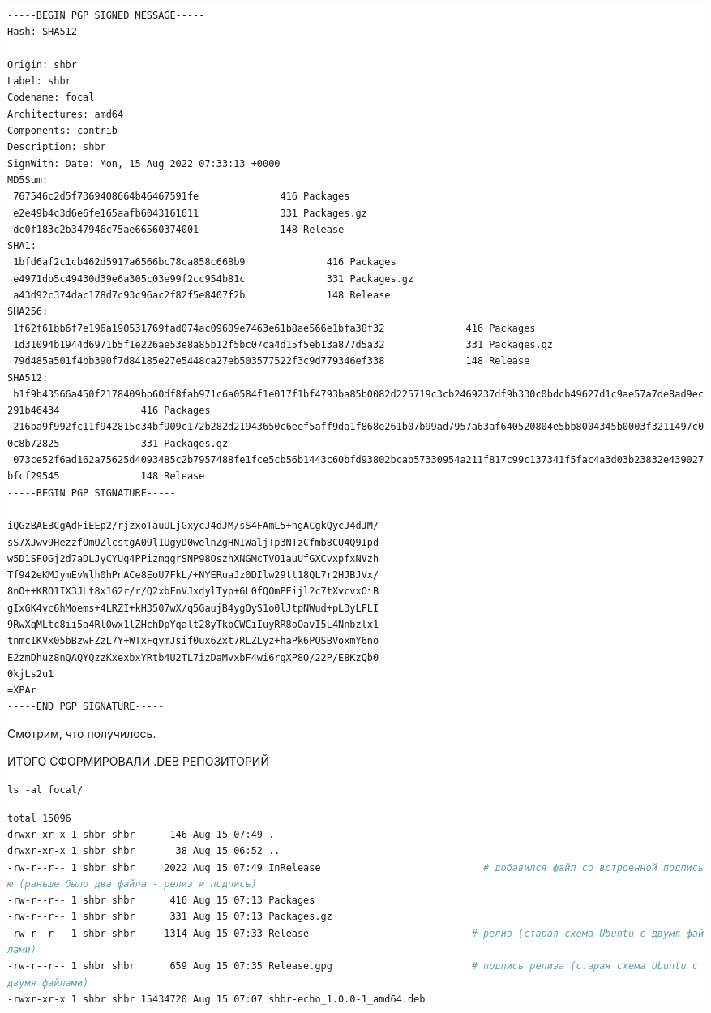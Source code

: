 ```bash
-----BEGIN PGP SIGNED MESSAGE-----
Hash: SHA512

Origin: shbr
Label: shbr
Codename: focal
Architectures: amd64
Components: contrib
Description: shbr
SignWith: Date: Mon, 15 Aug 2022 07:33:13 +0000
MD5Sum:
 767546c2d5f7369408664b46467591fe              416 Packages
 e2e49b4c3d6e6fe165aafb6043161611              331 Packages.gz
 dc0f183c2b347946c75ae66560374001              148 Release
SHA1:
 1bfd6af2c1cb462d5917a6566bc78ca858c668b9              416 Packages
 e4971db5c49430d39e6a305c03e99f2cc954b81c              331 Packages.gz
 a43d92c374dac178d7c93c96ac2f82f5e8407f2b              148 Release
SHA256:
 1f62f61bb6f7e196a190531769fad074ac09609e7463e61b8ae566e1bfa38f32              416 Packages
 1d31094b1944d6971b5f1e226ae53e8a85b12f5bc07ca4d15f5eb13a877d5a32              331 Packages.gz
 79d485a501f4bb390f7d84185e27e5448ca27eb503577522f3c9d779346ef338              148 Release
SHA512:
 b1f9b43566a450f2178409bb60df8fab971c6a0584f1e017f1bf4793ba85b0082d225719c3cb2469237df9b330c0bdcb49627d1c9ae57a7de8ad9ec291b46434              416 Packages
 216ba9f992fc11f942815c34bf909c172b282d21943650c6eef5aff9da1f868e261b07b99ad7957a63af640520804e5bb8004345b0003f3211497c00c8b72825              331 Packages.gz
 073ce52f6ad162a75625d4093485c2b7957488fe1fce5cb56b1443c60bfd93802bcab57330954a211f817c99c137341f5fac4a3d03b23832e439027bfcf29545              148 Release
-----BEGIN PGP SIGNATURE-----

iQGzBAEBCgAdFiEEp2/rjzxoTauULjGxycJ4dJM/sS4FAmL5+ngACgkQycJ4dJM/
sS7XJwv9HezzfOmOZlcstgA09l1UgyD0welnZgHNIWaljTp3NTzCfmb8CU4Q9Ipd
w5D1SF0Gj2d7aDLJyCYUg4PPizmqgrSNP98OszhXNGMcTVO1auUfGXCvxpfxNVzh
Tf942eKMJymEvWlh0hPnACe8EoU7FkL/+NYERuaJz0DIlw29tt18QL7r2HJBJVx/
8nO++KRO1IX3JLt8x1G2r/r/Q2xbFnVJxdylTyp+6L0fQOmPEijl2c7tXvcvxOiB
gIxGK4vc6hMoems+4LRZI+kH3507wX/q5GaujB4ygOyS1o0lJtpNWud+pL3yLFLI
9RwXqMLtc8ii5a4Rl0wx1lZHchDpYqalt28yTkbCWCiIuyRR8oOavI5L4Nnbzlx1
tnmcIKVx05bBzwFZzL7Y+WTxFgymJsif0ux6Zxt7RLZLyz+haPk6PQSBVoxmY6no
E2zmDhuz8nQAQYQzzKxexbxYRtb4U2TL7izDaMvxbF4wi6rgXP8O/22P/E8KzQb0
0kjLs2u1
=XPAr
-----END PGP SIGNATURE-----
```

Смотрим, что получилось. 

ИТОГО СФОРМИРОВАЛИ .DEB РЕПОЗИТОРИЙ

`ls -al focal/`      

```bash
total 15096
drwxr-xr-x 1 shbr shbr      146 Aug 15 07:49 .
drwxr-xr-x 1 shbr shbr       38 Aug 15 06:52 ..
-rw-r--r-- 1 shbr shbr     2022 Aug 15 07:49 InRelease                            # добавился файл со встроенной подписью (раньше было два файла - релиз и подпись)
-rw-r--r-- 1 shbr shbr      416 Aug 15 07:13 Packages
-rw-r--r-- 1 shbr shbr      331 Aug 15 07:13 Packages.gz
-rw-r--r-- 1 shbr shbr     1314 Aug 15 07:33 Release                            # релиз (старая схема Ubuntu с двумя файлами)
-rw-r--r-- 1 shbr shbr      659 Aug 15 07:35 Release.gpg                        # подпись релиза (старая схема Ubuntu с двумя файлами)
-rwxr-xr-x 1 shbr shbr 15434720 Aug 15 07:07 shbr-echo_1.0.0-1_amd64.deb
```

